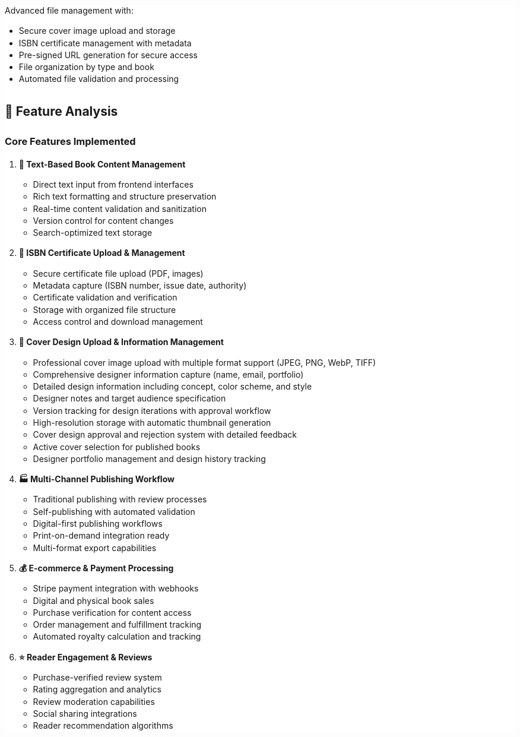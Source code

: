 Advanced file management with:

- Secure cover image upload and storage
- ISBN certificate management with metadata
- Pre-signed URL generation for secure access
- File organization by type and book
- Automated file validation and processing

## 🚀 Feature Analysis

### Core Features Implemented

1. **📝 Text-Based Book Content Management**
   - Direct text input from frontend interfaces
   - Rich text formatting and structure preservation
   - Real-time content validation and sanitization
   - Version control for content changes
   - Search-optimized text storage

2. **🔖 ISBN Certificate Upload & Management**
   - Secure certificate file upload (PDF, images)
   - Metadata capture (ISBN number, issue date, authority)
   - Certificate validation and verification
   - Storage with organized file structure
   - Access control and download management

3. **🎨 Cover Design Upload & Information Management**
   - Professional cover image upload with multiple format support (JPEG, PNG, WebP, TIFF)
   - Comprehensive designer information capture (name, email, portfolio)
   - Detailed design information including concept, color scheme, and style
   - Designer notes and target audience specification
   - Version tracking for design iterations with approval workflow
   - High-resolution storage with automatic thumbnail generation
   - Cover design approval and rejection system with detailed feedback
   - Active cover selection for published books
   - Designer portfolio management and design history tracking

4. **🏭 Multi-Channel Publishing Workflow**
   - Traditional publishing with review processes
   - Self-publishing with automated validation
   - Digital-first publishing workflows
   - Print-on-demand integration ready
   - Multi-format export capabilities

5. **💰 E-commerce & Payment Processing**
   - Stripe payment integration with webhooks
   - Digital and physical book sales
   - Purchase verification for content access
   - Order management and fulfillment tracking
   - Automated royalty calculation and tracking

6. **⭐ Reader Engagement & Reviews**
   - Purchase-verified review system
   - Rating aggregation and analytics
   - Review moderation capabilities
   - Social sharing integrations
   - Reader recommendation algorithms
